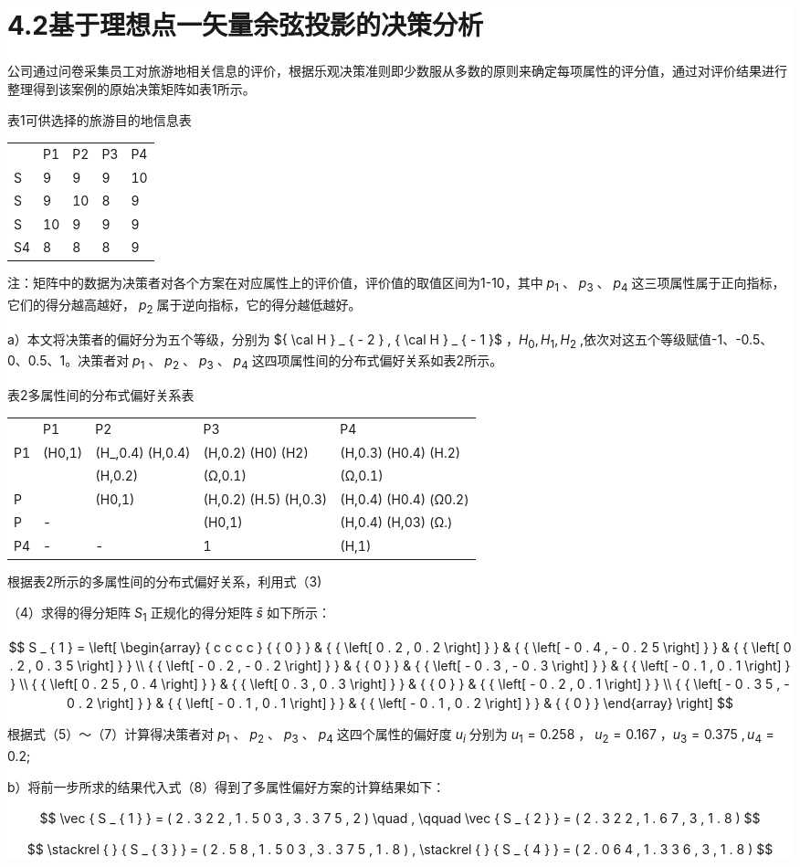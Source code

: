 # 4.2基于理想点一矢量余弦投影的决策分析

公司通过问卷采集员工对旅游地相关信息的评价，根据乐观决策准则即少数服从多数的原则来确定每项属性的评分值，通过对评价结果进行整理得到该案例的原始决策矩阵如表1所示。

表1可供选择的旅游目的地信息表  

<html><body><table><tr><td></td><td>P1</td><td>P2</td><td>P3</td><td>P4</td></tr><tr><td>S</td><td>9</td><td>9</td><td>9</td><td>10</td></tr><tr><td>S</td><td>9</td><td>10</td><td>8</td><td>9</td></tr><tr><td>S</td><td>10</td><td>9</td><td>9</td><td>9</td></tr><tr><td>S4</td><td>8</td><td>8</td><td>8</td><td>9</td></tr></table></body></html>

注：矩阵中的数据为决策者对各个方案在对应属性上的评价值，评价值的取值区间为1-10，其中 $p _ { 1 }$ 、 ${ p } _ { 3 }$ 、 $p _ { 4 }$ 这三项属性属于正向指标，它们的得分越高越好， $p _ { 2 }$ 属于逆向指标，它的得分越低越好。

a）本文将决策者的偏好分为五个等级，分别为 ${ \cal H } _ { - 2 } , { \cal H } _ { - 1 }$ ，$H _ { 0 } , H _ { 1 } , H _ { 2 }$ ,依次对这五个等级赋值-1、-0.5、0、0.5、1。决策者对 $p _ { 1 }$ 、 ${ { p } _ { 2 } }$ 、 ${ p } _ { 3 }$ 、 $p _ { 4 }$ 这四项属性间的分布式偏好关系如表2所示。

表2多属性间的分布式偏好关系表  

<html><body><table><tr><td></td><td>P1</td><td>P2</td><td>P3</td><td>P4</td></tr><tr><td rowspan="2">P1</td><td rowspan="2">(H0,1)</td><td>(H_,0.4) (H,0.4)</td><td>(H,0.2) (H0) (H2)</td><td>(H,0.3) (H0.4) (H.2)</td></tr><tr><td>(H,0.2)</td><td>(Ω,0.1)</td><td>(Ω,0.1)</td></tr><tr><td>P</td><td></td><td>(H0,1)</td><td>(H,0.2) (H.5) (H,0.3)</td><td>(H,0.4) (H0.4) (Ω0.2)</td></tr><tr><td>P</td><td>-</td><td></td><td>(H0,1)</td><td>(H,0.4) (H,03) (Ω.)</td></tr><tr><td>P4</td><td>-</td><td>-</td><td>1</td><td>(H,1)</td></tr></table></body></html>

根据表2所示的多属性间的分布式偏好关系，利用式（3)

（4）求得的得分矩阵 $S _ { \mathrm { 1 } }$ 正规化的得分矩阵 $\bar { s }$ 如下所示：

$$
S _ { 1 } = \left[ \begin{array} { c c c c } { { 0 } } & { { \left[ 0 . 2 , 0 . 2 \right] } } & { { \left[ - 0 . 4 , - 0 . 2 5 \right] } } & { { \left[ 0 . 2 , 0 . 3 5 \right] } } \\ { { \left[ - 0 . 2 , - 0 . 2 \right] } } & { { 0 } } & { { \left[ - 0 . 3 , - 0 . 3 \right] } } & { { \left[ - 0 . 1 , 0 . 1 \right] } } \\ { { \left[ 0 . 2 5 , 0 . 4 \right] } } & { { \left[ 0 . 3 , 0 . 3 \right] } } & { { 0 } } & { { \left[ - 0 . 2 , 0 . 1 \right] } } \\ { { \left[ - 0 . 3 5 , - 0 . 2 \right] } } & { { \left[ - 0 . 1 , 0 . 1 \right] } } & { { \left[ - 0 . 1 , 0 . 2 \right] } } & { { 0 } } \end{array} \right]
$$

根据式（5）～（7）计算得决策者对 $p _ { 1 }$ 、 ${ { p } _ { 2 } }$ 、 ${ p } _ { 3 }$ 、 $p _ { 4 }$ 这四个属性的偏好度 $u _ { i }$ 分别为 $u _ { 1 } = 0 . 2 5 8$ ， $u _ { 2 } = 0 . 1 6 7$ ，$u _ { 3 } = 0 . 3 7 5 \ , u _ { 4 } = 0 . 2 ;$

b）将前一步所求的结果代入式（8）得到了多属性偏好方案的计算结果如下：

$$
\vec { S _ { 1 } } = ( 2 . 3 2 2 , 1 . 5 0 3 , 3 . 3 7 5 , 2 ) \quad , \qquad \vec { S _ { 2 } } = ( 2 . 3 2 2 , 1 . 6 7 , 3 , 1 . 8 )
$$

$$
\stackrel {  } { S _ { 3 } } = ( 2 . 5 8 , 1 . 5 0 3 , 3 . 3 7 5 , 1 . 8 ) , \stackrel {  } { S _ { 4 } } = ( 2 . 0 6 4 , 1 . 3 3 6 , 3 , 1 . 8 )
$$
